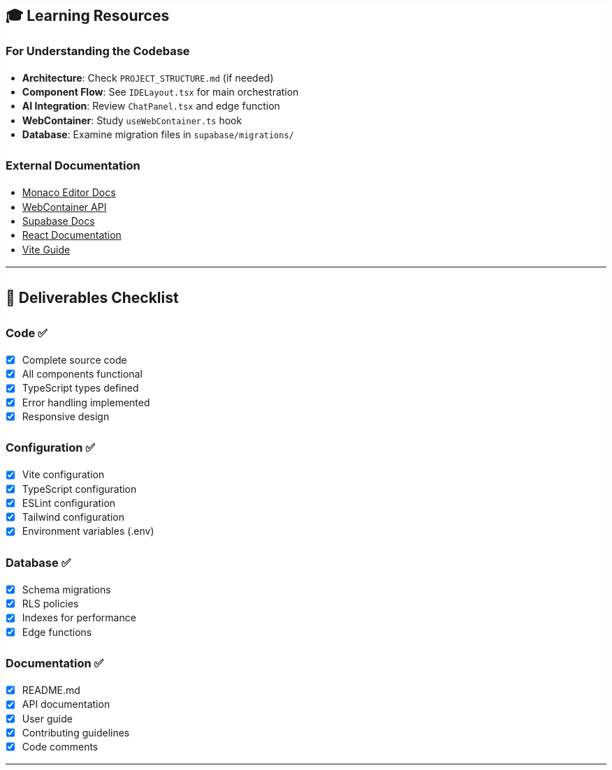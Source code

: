 
## 🎓 Learning Resources

### For Understanding the Codebase
- **Architecture**: Check `PROJECT_STRUCTURE.md` (if needed)
- **Component Flow**: See `IDELayout.tsx` for main orchestration
- **AI Integration**: Review `ChatPanel.tsx` and edge function
- **WebContainer**: Study `useWebContainer.ts` hook
- **Database**: Examine migration files in `supabase/migrations/`

### External Documentation
- [Monaco Editor Docs](https://microsoft.github.io/monaco-editor/)
- [WebContainer API](https://webcontainers.io/)
- [Supabase Docs](https://supabase.com/docs)
- [React Documentation](https://react.dev/)
- [Vite Guide](https://vitejs.dev/)

---

## 🎁 Deliverables Checklist

### Code ✅
- [x] Complete source code
- [x] All components functional
- [x] TypeScript types defined
- [x] Error handling implemented
- [x] Responsive design

### Configuration ✅
- [x] Vite configuration
- [x] TypeScript configuration
- [x] ESLint configuration
- [x] Tailwind configuration
- [x] Environment variables (.env)

### Database ✅
- [x] Schema migrations
- [x] RLS policies
- [x] Indexes for performance
- [x] Edge functions

### Documentation ✅
- [x] README.md
- [x] API documentation
- [x] User guide
- [x] Contributing guidelines
- [x] Code comments

---
